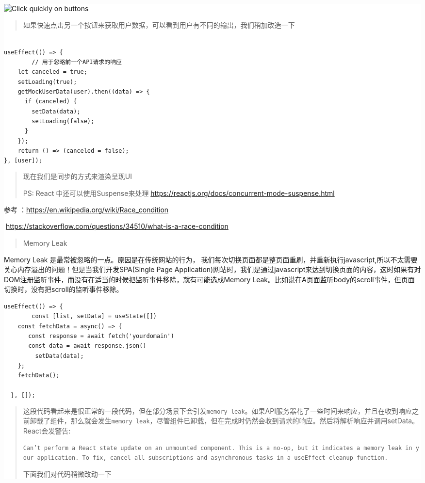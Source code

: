 ![Click quickly on buttons](https://media.licdn.cn/dms/image/C5612AQFdZv0pmMgPVQ/article-inline_image-shrink_1000_1488/0/1588508602720?e=1633564800&v=beta&t=JOcPV3tNuHOkz5ldLc3opSsrfCUKHcujUSdsmzaEGUo)

> 如果快速点击另一个按钮来获取用户数据，可以看到用户有不同的输出，我们稍加改造一下

```

useEffect(() => {
		// 用于忽略前一个API请求的响应
    let canceled = true;
    setLoading(true);
    getMockUserData(user).then((data) => {
      if (canceled) {
        setData(data);
        setLoading(false);
      }
    });
    return () => (canceled = false);
}, [user]);
```

> 现在我们是同步的方式来渲染呈现UI
>
> PS: React 中还可以使用Suspense来处理 https://reactjs.org/docs/concurrent-mode-suspense.html

参考 ：https://en.wikipedia.org/wiki/Race_condition

​		https://stackoverflow.com/questions/34510/what-is-a-race-condition



> Memory Leak

Memory Leak 是最常被忽略的一点。原因是在传统网站的行为， 我们每次切换页面都是整页面重刷，并重新执行javascript,所以不太需要关心内存溢出的问题！但是当我们开发SPA(Single Page Application)网站时，我们是通过javascript来达到切换页面的内容，这时如果有对DOM注册监听事件，而没有在适当的时候把监听事件移除，就有可能选成Memory Leak。比如说在A页面监听body的scroll事件，但页面切换时，没有把scroll的监听事件移除。

```
useEffect(() => {
		const [list, setData] = useState([])
    const fetchData = async() => {
       const response = await fetch('yourdomain')
       const data = await response.json()
     	 setData(data);
    };
    fetchData();

  }, []);
```

> 这段代码看起来是很正常的一段代码，但在部分场景下会引发`memory leak`。如果API服务器花了一些时间来响应，并且在收到响应之前卸载了组件，那么就会发生`memory leak`，尽管组件已卸载，但在完成时仍然会收到请求的响应。然后将解析响应并调用setData。React会发警告:
>
> `Can’t perform a React state update on an unmounted component. This is a no-op, but it indicates a memory leak in your application. To fix, cancel all subscriptions and asynchronous tasks in a useEffect cleanup function.`
>
> 下面我们对代码稍微改动一下
